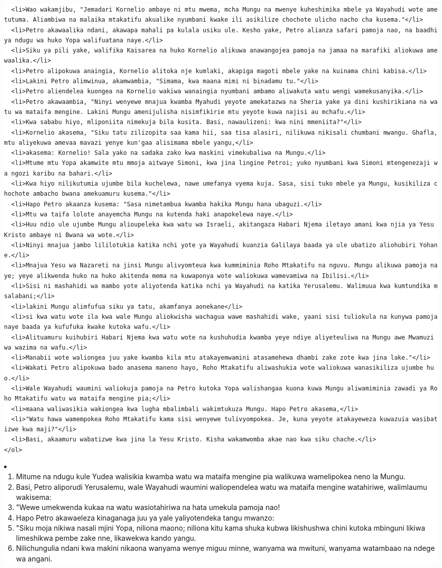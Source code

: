       <li>Wao wakamjibu, "Jemadari Kornelio ambaye ni mtu mwema, mcha Mungu na mwenye kuheshimika mbele ya Wayahudi wote ametutuma. Aliambiwa na malaika mtakatifu akualike nyumbani kwake ili asikilize chochote ulicho nacho cha kusema."</li>
      <li>Petro akawaalika ndani, akawapa mahali pa kulala usiku ule. Kesho yake, Petro alianza safari pamoja nao, na baadhi ya ndugu wa huko Yopa walifuatana naye.</li>
      <li>Siku ya pili yake, walifika Kaisarea na huko Kornelio alikuwa anawangojea pamoja na jamaa na marafiki aliokuwa amewaalika.</li>
      <li>Petro alipokuwa anaingia, Kornelio alitoka nje kumlaki, akapiga magoti mbele yake na kuinama chini kabisa.</li>
      <li>Lakini Petro alimwinua, akamwambia, "Simama, kwa maana mimi ni binadamu tu."</li>
      <li>Petro aliendelea kuongea na Kornelio wakiwa wanaingia nyumbani ambamo aliwakuta watu wengi wamekusanyika.</li>
      <li>Petro akawaambia, "Ninyi wenyewe mnajua kwamba Myahudi yeyote amekatazwa na Sheria yake ya dini kushirikiana na watu wa mataifa mengine. Lakini Mungu amenijulisha nisimfikirie mtu yeyote kuwa najisi au mchafu.</li>
      <li>Kwa sababu hiyo, mliponiita nimekuja bila kusita. Basi, nawaulizeni: kwa nini mmeniita?"</li>
      <li>Kornelio akasema, "Siku tatu zilizopita saa kama hii, saa tisa alasiri, nilikuwa nikisali chumbani mwangu. Ghafla, mtu aliyekuwa amevaa mavazi yenye kun'gaa alisimama mbele yangu,</li>
      <li>akasema: Kornelio! Sala yako na sadaka zako kwa maskini vimekubaliwa na Mungu.</li>
      <li>Mtume mtu Yopa akamwite mtu mmoja aitwaye Simoni, kwa jina lingine Petroi; yuko nyumbani kwa Simoni mtengenezaji wa ngozi karibu na bahari.</li>
      <li>Kwa hiyo nilikutumia ujumbe bila kuchelewa, nawe umefanya vyema kuja. Sasa, sisi tuko mbele ya Mungu, kusikiliza chochote ambacho bwana amekuamuru kusema."</li>
      <li>Hapo Petro akaanza kusema: "Sasa nimetambua kwamba hakika Mungu hana ubaguzi.</li>
      <li>Mtu wa taifa lolote anayemcha Mungu na kutenda haki anapokelewa naye.</li>
      <li>Huu ndio ule ujumbe Mungu alioupeleka kwa watu wa Israeli, akitangaza Habari Njema iletayo amani kwa njia ya Yesu Kristo ambaye ni Bwana wa wote.</li>
      <li>Ninyi mnajua jambo lililotukia katika nchi yote ya Wayahudi kuanzia Galilaya baada ya ule ubatizo aliohubiri Yohane.</li>
      <li>Mnajua Yesu wa Nazareti na jinsi Mungu alivyomteua kwa kummiminia Roho Mtakatifu na nguvu. Mungu alikuwa pamoja naye; yeye alikwenda huko na huko akitenda mema na kuwaponya wote waliokuwa wamevamiwa na Ibilisi.</li>
      <li>Sisi ni mashahidi wa mambo yote aliyotenda katika nchi ya Wayahudi na katika Yerusalemu. Walimuua kwa kumtundika msalabani;</li>
      <li>lakini Mungu alimfufua siku ya tatu, akamfanya aonekane</li>
      <li>si kwa watu wote ila kwa wale Mungu aliokwisha wachagua wawe mashahidi wake, yaani sisi tuliokula na kunywa pamoja naye baada ya kufufuka kwake kutoka wafu.</li>
      <li>Alituamuru kuihubiri Habari Njema kwa watu wote na kushuhudia kwamba yeye ndiye aliyeteuliwa na Mungu awe Mwamuzi wa wazima na wafu.</li>
      <li>Manabii wote waliongea juu yake kwamba kila mtu atakayemwamini atasamehewa dhambi zake zote kwa jina lake."</li>
      <li>Wakati Petro alipokuwa bado anasema maneno hayo, Roho Mtakatifu aliwashukia wote waliokuwa wanasikiliza ujumbe huo.</li>
      <li>Wale Wayahudi waumini waliokuja pamoja na Petro kutoka Yopa walishangaa kuona kuwa Mungu aliwamiminia zawadi ya Roho Mtakatifu watu wa mataifa mengine pia;</li>
      <li>maana waliwasikia wakiongea kwa lugha mbalimbali wakimtukuza Mungu. Hapo Petro akasema,</li>
      <li>"Watu hawa wamempokea Roho Mtakatifu kama sisi wenyewe tulivyompokea. Je, kuna yeyote atakayeweza kuwazuia wasibatizwe kwa maji?"</li>
      <li>Basi, akaamuru wabatizwe kwa jina la Yesu Kristo. Kisha wakamwomba akae nao kwa siku chache.</li>
    </ol>
  </li>
  <li>
    <ol>
      <li>Mitume na ndugu kule Yudea walisikia kwamba watu wa mataifa mengine pia walikuwa wamelipokea neno la Mungu.</li>
      <li>Basi, Petro aliporudi Yerusalemu, wale Wayahudi waumini waliopendelea watu wa mataifa mengine watahiriwe, walimlaumu wakisema:</li>
      <li>"Wewe umekwenda kukaa na watu wasiotahiriwa na hata umekula pamoja nao!</li>
      <li>Hapo Petro akawaeleza kinaganaga juu ya yale yaliyotendeka tangu mwanzo:</li>
      <li>"Siku moja nikiwa nasali mjini Yopa, niliona maono; niliona kitu kama shuka kubwa likishushwa chini kutoka mbinguni likiwa limeshikwa pembe zake nne, likawekwa kando yangu.</li>
      <li>Nilichungulia ndani kwa makini nikaona wanyama wenye miguu minne, wanyama wa mwituni, wanyama watambaao na ndege wa angani.</li>